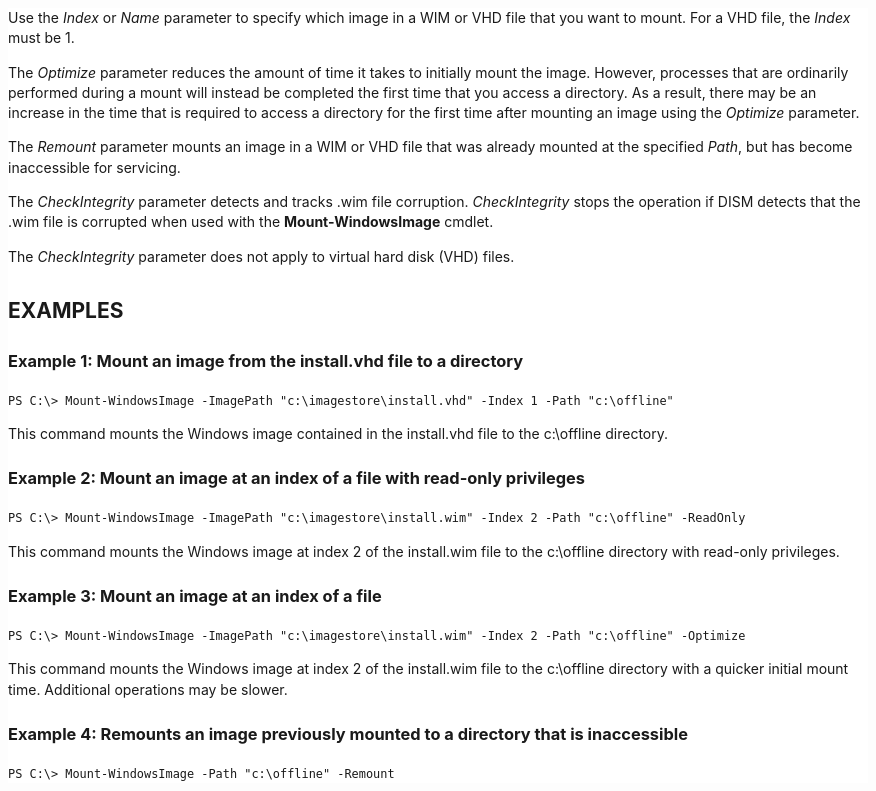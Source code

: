 Use the *Index* or *Name* parameter to specify which image in a WIM or VHD file that you want to mount.
For a VHD file, the *Index* must be 1.

The *Optimize* parameter reduces the amount of time it takes to initially mount the image.
However, processes that are ordinarily performed during a mount will instead be completed the first time that you access a directory.
As a result, there may be an increase in the time that is required to access a directory for the first time after mounting an image using the *Optimize* parameter.

The *Remount* parameter mounts an image in a WIM or VHD file that was already mounted at the specified *Path*, but has become inaccessible for servicing.

The *CheckIntegrity* parameter detects and tracks .wim file corruption.
*CheckIntegrity* stops the operation if DISM detects that the .wim file is corrupted when used with the **Mount-WindowsImage** cmdlet.

The *CheckIntegrity* parameter does not apply to virtual hard disk (VHD) files.

## EXAMPLES

### Example 1: Mount an image from the install.vhd file to a directory
```
PS C:\> Mount-WindowsImage -ImagePath "c:\imagestore\install.vhd" -Index 1 -Path "c:\offline"
```

This command mounts the Windows image contained in the install.vhd file to the c:\offline directory.

### Example 2: Mount an image at an index of a file with read-only privileges
```
PS C:\> Mount-WindowsImage -ImagePath "c:\imagestore\install.wim" -Index 2 -Path "c:\offline" -ReadOnly
```

This command mounts the Windows image at index 2 of the install.wim file to the c:\offline directory with read-only privileges.

### Example 3: Mount an image at an index of a file
```
PS C:\> Mount-WindowsImage -ImagePath "c:\imagestore\install.wim" -Index 2 -Path "c:\offline" -Optimize
```

This command mounts the Windows image at index 2 of the install.wim file to the c:\offline directory with a quicker initial mount time.
Additional operations may be slower.

### Example 4: Remounts an image previously mounted to a directory that is inaccessible
```
PS C:\> Mount-WindowsImage -Path "c:\offline" -Remount
```
